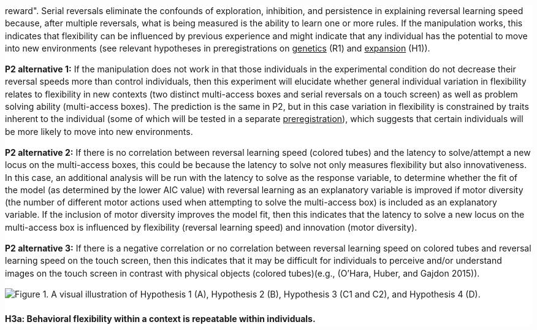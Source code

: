 reward". Serial reversals eliminate the confounds of exploration,
inhibition, and persistence in explaining reversal learning speed
because, after multiple reversals, what is being measured is the ability
to learn one or more rules. If the manipulation works, this indicates
that flexibility can be influenced by previous experience and might
indicate that any individual has the potential to move into new
environments (see relevant hypotheses in preregistrations on
[genetics](https://github.com/corinalogan/grackles/blob/master/EasyToReadFiles/g_flexgenes.md)
(R1) and
[expansion](https://github.com/corinalogan/grackles/blob/master/EasyToReadFiles/g_expansion.md)
(H1)).

**P2 alternative 1:** If the manipulation does not work in that those
individuals in the experimental condition do not decrease their reversal
speeds more than control individuals, then this experiment will
elucidate whether general individual variation in flexibility relates to
flexibility in new contexts (two distinct multi-access boxes and serial reversals
on a touch screen) as well as problem solving ability (multi-access
boxes). The prediction is the same in P2, but in this case variation in
flexibility is constrained by traits inherent to the individual (some of
which will be tested in a separate
[preregistration](https://github.com/corinalogan/grackles/blob/master/EasyToReadFiles/g_exploration.md)),
which suggests that certain individuals will be more likely to move into
new environments.

**P2 alternative 2:** If there is no correlation between reversal
learning speed (colored tubes) and the latency to solve/attempt a new
locus on the multi-access boxes, this could be because the latency to
solve not only measures flexibility but also innovativeness. In this
case, an additional analysis will be run with the latency to solve as
the response variable, to determine whether the fit of the model (as
determined by the lower AIC value) with reversal learning as an
explanatory variable is improved if motor diversity (the number of
different motor actions used when attempting to solve the multi-access
box) is included as an explanatory variable. If the inclusion of motor
diversity improves the model fit, then this indicates that the latency
to solve a new locus on the multi-access box is influenced by
flexibility (reversal learning speed) and innovation (motor diversity).

**P2 alternative 3:** If there is a negative correlation or no
correlation between reversal learning speed on colored tubes and
reversal learning speed on the touch screen, then this indicates that it
may be difficult for individuals to perceive and/or understand images on
the touch screen in contrast with physical objects (colored tubes)(e.g.,
(O’Hara, Huber, and Gajdon 2015)).

![Figure 1. A visual illustration of Hypothesis 1 (A), Hypothesis 2 (B),
Hypothesis 3 (C1 and C2), and Hypothesis 4 (D).](g_flexmanipFig1.png)

#### H3a: Behavioral flexibility within a context is repeatable within individuals.
